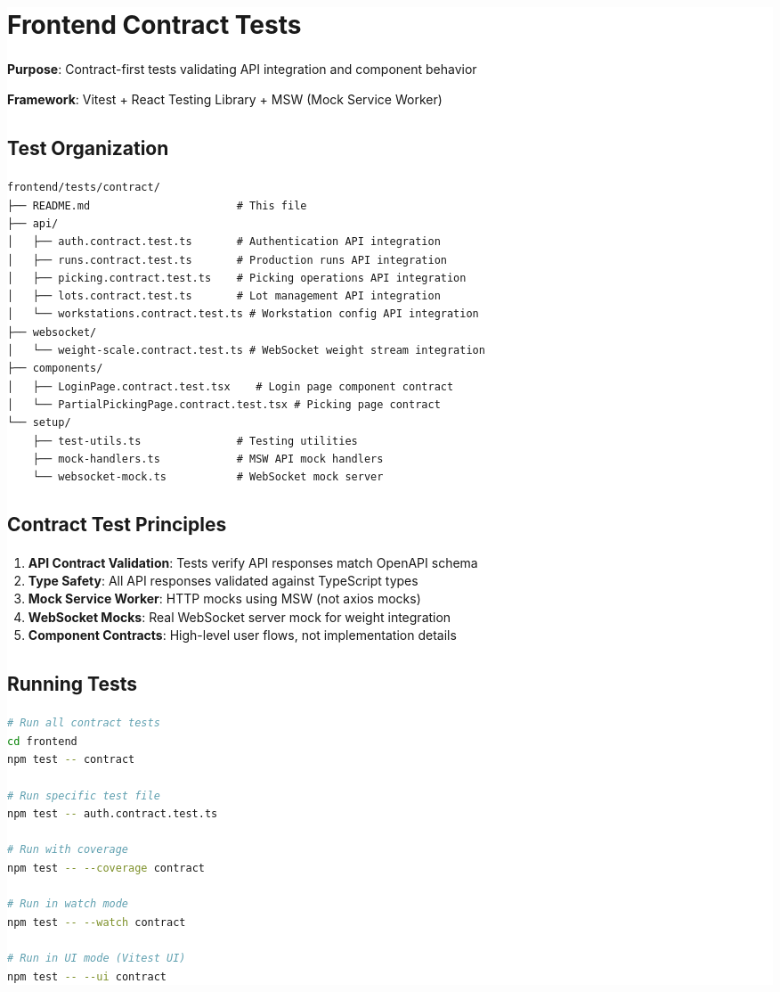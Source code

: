 # Frontend Contract Tests

**Purpose**: Contract-first tests validating API integration and component behavior

**Framework**: Vitest + React Testing Library + MSW (Mock Service Worker)

## Test Organization

```
frontend/tests/contract/
├── README.md                       # This file
├── api/
│   ├── auth.contract.test.ts       # Authentication API integration
│   ├── runs.contract.test.ts       # Production runs API integration
│   ├── picking.contract.test.ts    # Picking operations API integration
│   ├── lots.contract.test.ts       # Lot management API integration
│   └── workstations.contract.test.ts # Workstation config API integration
├── websocket/
│   └── weight-scale.contract.test.ts # WebSocket weight stream integration
├── components/
│   ├── LoginPage.contract.test.tsx    # Login page component contract
│   └── PartialPickingPage.contract.test.tsx # Picking page contract
└── setup/
    ├── test-utils.ts               # Testing utilities
    ├── mock-handlers.ts            # MSW API mock handlers
    └── websocket-mock.ts           # WebSocket mock server

```

## Contract Test Principles

1. **API Contract Validation**: Tests verify API responses match OpenAPI schema
2. **Type Safety**: All API responses validated against TypeScript types
3. **Mock Service Worker**: HTTP mocks using MSW (not axios mocks)
4. **WebSocket Mocks**: Real WebSocket server mock for weight integration
5. **Component Contracts**: High-level user flows, not implementation details

## Running Tests

```bash
# Run all contract tests
cd frontend
npm test -- contract

# Run specific test file
npm test -- auth.contract.test.ts

# Run with coverage
npm test -- --coverage contract

# Run in watch mode
npm test -- --watch contract

# Run in UI mode (Vitest UI)
npm test -- --ui contract
```
